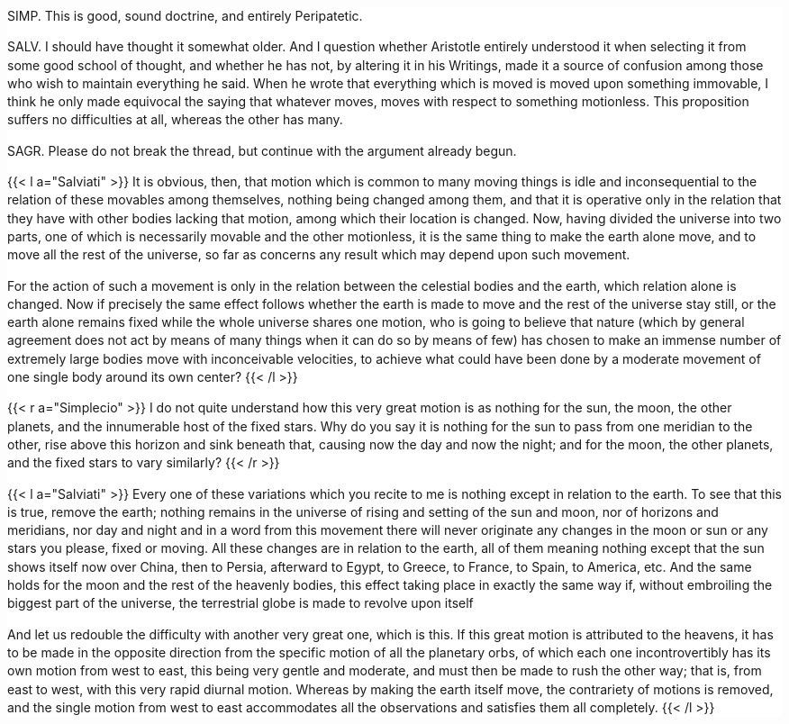 SIMP. This is good, sound doctrine, and entirely Peripatetic.

SALV. I should have thought it somewhat older. And I question whether Aristotle entirely understood it when selecting it from some good school of thought, and whether he has not, by altering it in his Writings, made it a source of confusion among those who wish to maintain everything he said. When he wrote that everything which is moved is moved upon something immovable, I think he only made equivocal the saying that whatever moves, moves with respect to something motionless. This proposition suffers no difficulties at all, whereas the other has many.

SAGR. Please do not break the thread, but continue with the argument already begun.


{{< l a="Salviati" >}}
It is obvious, then, that motion which is common to many moving things is idle and inconsequential to the relation of these movables among themselves, nothing being changed among them, and that it is operative only in the relation that they have with other bodies lacking that motion, among which their location is changed. Now, having divided the universe into two parts, one of which is necessarily movable and the other motionless, it is the same thing to make the earth alone move, and to move all the rest of the universe, so far as concerns any result which may depend upon such movement. 

For the action of such a movement is only in the relation between the celestial bodies and the earth, which relation alone is changed. Now if precisely the same effect follows whether the earth is made to move and the rest of the universe stay still, or the earth alone remains fixed while the whole universe shares one motion, who is going to believe that nature (which by general agreement does not act by means of many things when it can do so by means of few) has chosen to make an immense number of extremely large bodies move with inconceivable velocities, to achieve what could have been done by a moderate movement of one single body around its own center?
{{< /l >}}



{{< r a="Simplecio" >}}
I do not quite understand how this very great motion is as nothing for the sun, the moon, the other planets, and the innumerable host of the fixed stars. Why do you say it is nothing for the sun to pass from one meridian to the other, rise above this horizon and sink beneath that, causing now the day and now the night; and for the moon, the other planets, and the fixed stars to vary similarly?
{{< /r >}}



{{< l a="Salviati" >}}
Every one of these variations which you recite to me is nothing except in relation to the earth. To see that this is true, remove the earth; nothing remains in the universe of rising and setting of the sun and moon, nor of horizons and meridians, nor day and night and in a word from this movement there will never originate any changes in the moon or sun or any stars you please, fixed or moving. All these changes are in relation to the earth, all of them meaning nothing except that the sun shows itself now over China, then to Persia, afterward to Egypt, to Greece, to France, to Spain, to America, etc. And the same holds for the moon and the rest of the heavenly bodies, this effect taking place in exactly the same way if, without embroiling the biggest part of the universe, the terrestrial globe is made to revolve upon itself

And let us redouble the difficulty with another very great one, which is this. If this great motion is attributed to the heavens, it has to be made in the opposite direction from the specific motion of all the planetary orbs, of which each one incontrovertibly has its own motion from west to east, this being very gentle and moderate, and must then be made to rush the other way; that is, from east to west, with this very rapid diurnal motion. Whereas by making the earth itself move, the contrariety of motions is removed, and the single motion from west to east accommodates all the observations and satisfies them all completely.
{{< /l >}}
